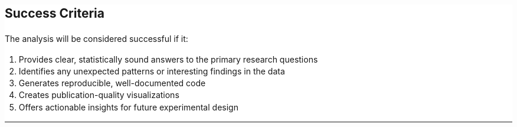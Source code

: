 ## Success Criteria
The analysis will be considered successful if it:
1. Provides clear, statistically sound answers to the primary research questions
2. Identifies any unexpected patterns or interesting findings in the data
3. Generates reproducible, well-documented code
4. Creates publication-quality visualizations
5. Offers actionable insights for future experimental design

---
